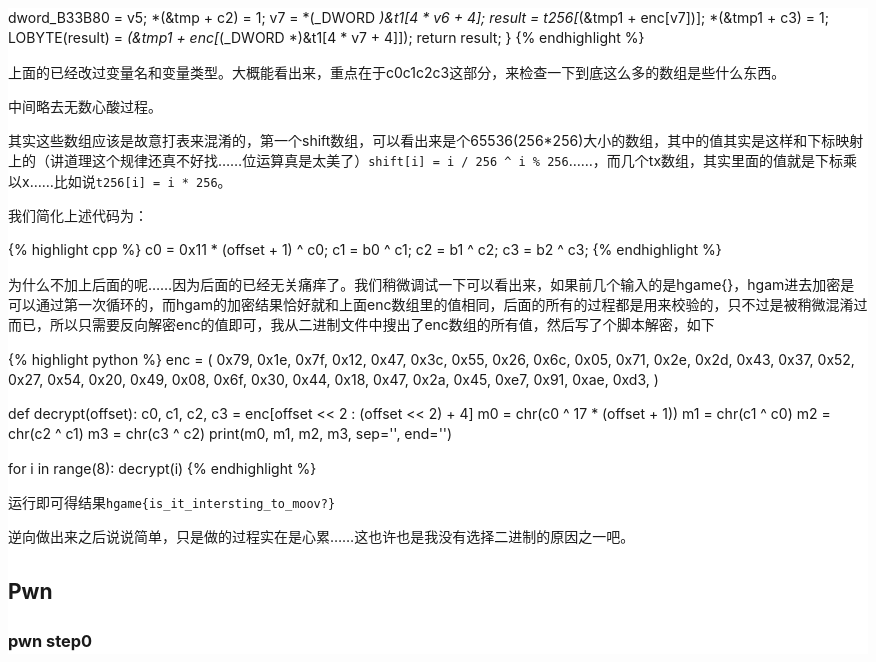   dword_B33B80 = v5;
  *(&tmp + c2) = 1;
  v7 = *(_DWORD *)&t1[4 * v6 + 4];
  result = t256[*(&tmp1 + enc[v7])];
  *(&tmp1 + c3) = 1;
  LOBYTE(result) = *(&tmp1 + enc[*(_DWORD *)&t1[4 * v7 + 4]]);
  return result;
}
{% endhighlight %}

上面的已经改过变量名和变量类型。大概能看出来，重点在于c0c1c2c3这部分，来检查一下到底这么多的数组是些什么东西。

中间略去无数心酸过程。

其实这些数组应该是故意打表来混淆的，第一个shift数组，可以看出来是个65536(256*256)大小的数组，其中的值其实是这样和下标映射上的（讲道理这个规律还真不好找……位运算真是太美了）`shift[i] = i / 256 ^ i % 256`……，而几个tx数组，其实里面的值就是下标乘以x……比如说`t256[i] = i * 256`。

我们简化上述代码为：

{% highlight cpp %}
c0 = 0x11 * (offset + 1) ^ c0;
c1 = b0 ^ c1;
c2 = b1 ^ c2;
c3 = b2 ^ c3;
{% endhighlight %}

为什么不加上后面的呢……因为后面的已经无关痛痒了。我们稍微调试一下可以看出来，如果前几个输入的是hgame{}，hgam进去加密是可以通过第一次循环的，而hgam的加密结果恰好就和上面enc数组里的值相同，后面的所有的过程都是用来校验的，只不过是被稍微混淆过而已，所以只需要反向解密enc的值即可，我从二进制文件中搜出了enc数组的所有值，然后写了个脚本解密，如下

{% highlight python %}
enc = (
    0x79, 0x1e, 0x7f, 0x12, 0x47, 0x3c, 0x55, 0x26,
    0x6c, 0x05, 0x71, 0x2e, 0x2d, 0x43, 0x37, 0x52,
    0x27, 0x54, 0x20, 0x49, 0x08, 0x6f, 0x30, 0x44,
    0x18, 0x47, 0x2a, 0x45, 0xe7, 0x91, 0xae, 0xd3,
)

def decrypt(offset):
    c0, c1, c2, c3 = enc[offset << 2 : (offset << 2) + 4]
    m0 = chr(c0 ^ 17 * (offset + 1))
    m1 = chr(c1 ^ c0)
    m2 = chr(c2 ^ c1)
    m3 = chr(c3 ^ c2)
    print(m0, m1, m2, m3, sep='', end='')

for i in range(8): decrypt(i)
{% endhighlight %}

运行即可得结果`hgame{is_it_intersting_to_moov?}`

逆向做出来之后说说简单，只是做的过程实在是心累……这也许也是我没有选择二进制的原因之一吧。

## Pwn

### pwn step0
